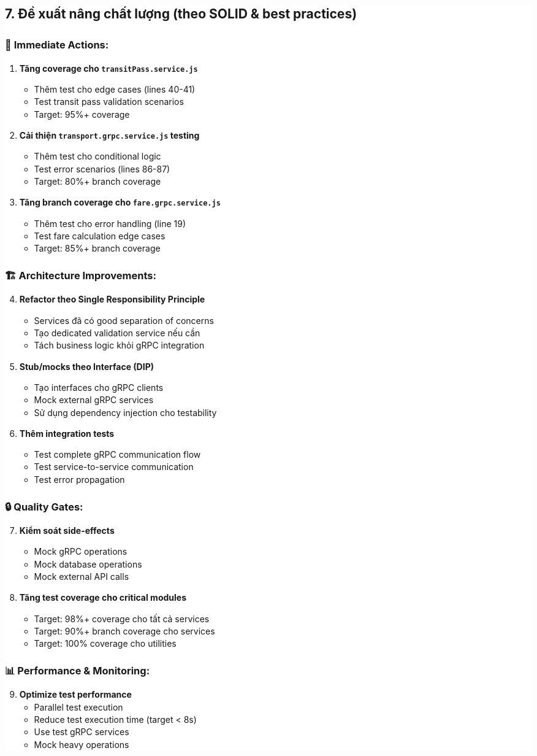 ## 7. Đề xuất nâng chất lượng (theo SOLID & best practices)

### 🎯 **Immediate Actions**:
1. **Tăng coverage cho `transitPass.service.js`**
   - Thêm test cho edge cases (lines 40-41)
   - Test transit pass validation scenarios
   - Target: 95%+ coverage

2. **Cải thiện `transport.grpc.service.js` testing**
   - Thêm test cho conditional logic
   - Test error scenarios (lines 86-87)
   - Target: 80%+ branch coverage

3. **Tăng branch coverage cho `fare.grpc.service.js`**
   - Thêm test cho error handling (line 19)
   - Test fare calculation edge cases
   - Target: 85%+ branch coverage

### 🏗️ **Architecture Improvements**:
4. **Refactor theo Single Responsibility Principle**
   - Services đã có good separation of concerns
   - Tạo dedicated validation service nếu cần
   - Tách business logic khỏi gRPC integration

5. **Stub/mocks theo Interface (DIP)**
   - Tạo interfaces cho gRPC clients
   - Mock external gRPC services
   - Sử dụng dependency injection cho testability

6. **Thêm integration tests**
   - Test complete gRPC communication flow
   - Test service-to-service communication
   - Test error propagation

### 🔒 **Quality Gates**:
7. **Kiểm soát side-effects**
   - Mock gRPC operations
   - Mock database operations
   - Mock external API calls

8. **Tăng test coverage cho critical modules**
   - Target: 98%+ coverage cho tất cả services
   - Target: 90%+ branch coverage cho services
   - Target: 100% coverage cho utilities

### 📊 **Performance & Monitoring**:
9. **Optimize test performance**
   - Parallel test execution
   - Reduce test execution time (target < 8s)
   - Use test gRPC services
   - Mock heavy operations
